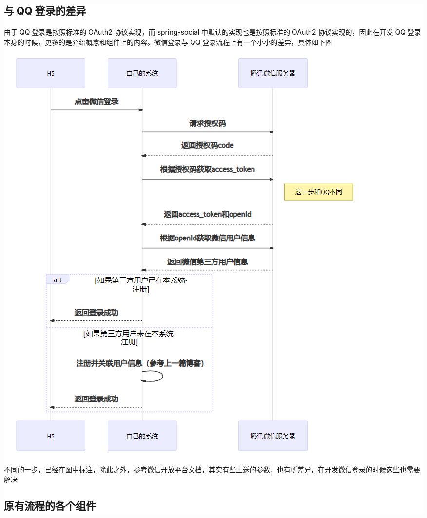 与 QQ 登录的差异
----------

由于 QQ 登录是按照标准的 OAuth2 协议实现，而 spring-social 中默认的实现也是按照标准的 OAuth2 协议实现的，因此在开发 QQ 登录本身的时候，更多的是介绍概念和组件上的内容。微信登录与 QQ 登录流程上有一个小小的差异，具体如下图

![image-20230803013133770](./images/9、微信登录/image-20230803013133770-1690997519505-54.png)

不同的一步，已经在图中标注，除此之外，参考微信开放平台文档，其实有些上送的参数，也有所差异，在开发微信登录的时候这些也需要解决

原有流程的各个组件
---------
